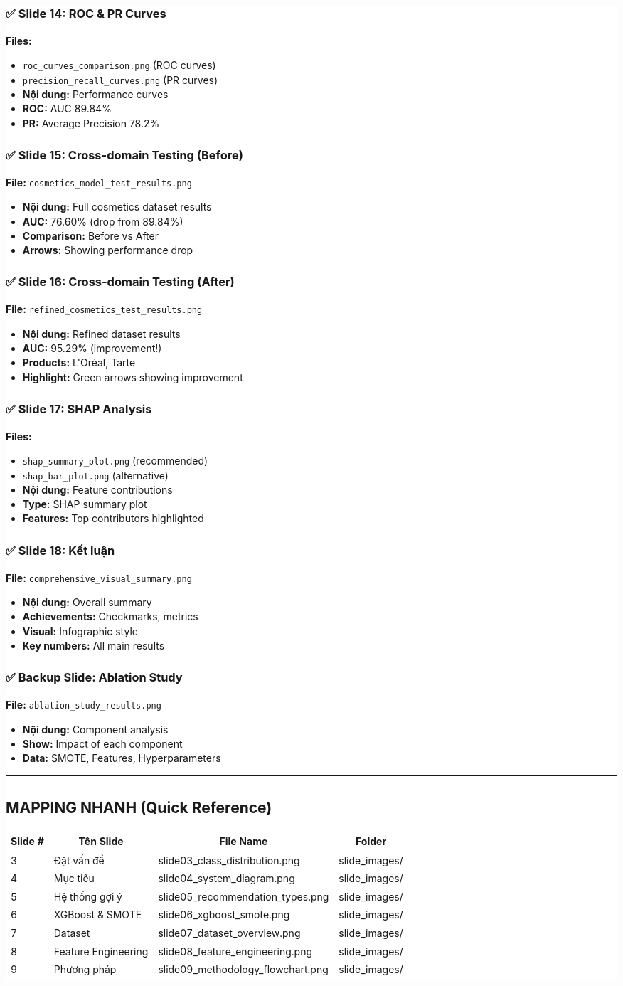 ### ✅ Slide 14: ROC & PR Curves
**Files:** 
- `roc_curves_comparison.png` (ROC curves)
- `precision_recall_curves.png` (PR curves)
- **Nội dung:** Performance curves
- **ROC:** AUC 89.84%
- **PR:** Average Precision 78.2%

### ✅ Slide 15: Cross-domain Testing (Before)
**File:** `cosmetics_model_test_results.png`
- **Nội dung:** Full cosmetics dataset results
- **AUC:** 76.60% (drop from 89.84%)
- **Comparison:** Before vs After
- **Arrows:** Showing performance drop

### ✅ Slide 16: Cross-domain Testing (After)
**File:** `refined_cosmetics_test_results.png`
- **Nội dung:** Refined dataset results
- **AUC:** 95.29% (improvement!)
- **Products:** L'Oréal, Tarte
- **Highlight:** Green arrows showing improvement

### ✅ Slide 17: SHAP Analysis
**Files:**
- `shap_summary_plot.png` (recommended)
- `shap_bar_plot.png` (alternative)
- **Nội dung:** Feature contributions
- **Type:** SHAP summary plot
- **Features:** Top contributors highlighted

### ✅ Slide 18: Kết luận
**File:** `comprehensive_visual_summary.png`
- **Nội dung:** Overall summary
- **Achievements:** Checkmarks, metrics
- **Visual:** Infographic style
- **Key numbers:** All main results

### ✅ Backup Slide: Ablation Study
**File:** `ablation_study_results.png`
- **Nội dung:** Component analysis
- **Show:** Impact of each component
- **Data:** SMOTE, Features, Hyperparameters

---

## MAPPING NHANH (Quick Reference)

| Slide # | Tên Slide | File Name | Folder |
|---------|-----------|-----------|--------|
| 3 | Đặt vấn đề | slide03_class_distribution.png | slide_images/ |
| 4 | Mục tiêu | slide04_system_diagram.png | slide_images/ |
| 5 | Hệ thống gợi ý | slide05_recommendation_types.png | slide_images/ |
| 6 | XGBoost & SMOTE | slide06_xgboost_smote.png | slide_images/ |
| 7 | Dataset | slide07_dataset_overview.png | slide_images/ |
| 8 | Feature Engineering | slide08_feature_engineering.png | slide_images/ |
| 9 | Phương pháp | slide09_methodology_flowchart.png | slide_images/ |